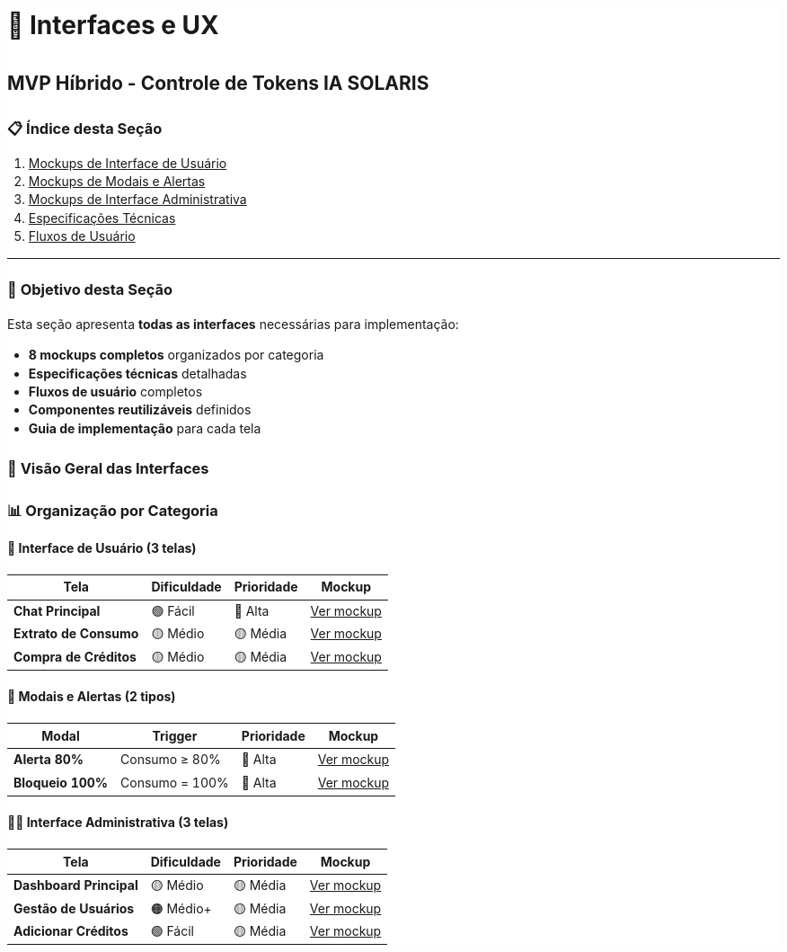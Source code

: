 # 📱 Interfaces e UX
## MVP Híbrido - Controle de Tokens IA SOLARIS

### 📋 **Índice desta Seção**

1. [Mockups de Interface de Usuário](mockups-usuario.md)
2. [Mockups de Modais e Alertas](mockups-modais.md)
3. [Mockups de Interface Administrativa](mockups-admin.md)
4. [Especificações Técnicas](especificacoes-tecnicas.md)
5. [Fluxos de Usuário](fluxos-usuario.md)

---

### 🎯 **Objetivo desta Seção**

Esta seção apresenta **todas as interfaces** necessárias para implementação:

- **8 mockups completos** organizados por categoria
- **Especificações técnicas** detalhadas
- **Fluxos de usuário** completos
- **Componentes reutilizáveis** definidos
- **Guia de implementação** para cada tela

### 🎨 **Visão Geral das Interfaces**

### 📊 **Organização por Categoria**

#### **👤 Interface de Usuário (3 telas)**
| Tela | Dificuldade | Prioridade | Mockup |
|------|-------------|------------|---------|
| **Chat Principal** | 🟢 Fácil | 🔴 Alta | [Ver mockup](../assets/mockups/mockup_chat_principal.png) |
| **Extrato de Consumo** | 🟡 Médio | 🟡 Média | [Ver mockup](../assets/mockups/mockup_extrato_consumo.png) |
| **Compra de Créditos** | 🟡 Médio | 🟡 Média | [Ver mockup](../assets/mockups/mockup_compra_creditos.png) |

#### **🚨 Modais e Alertas (2 tipos)**
| Modal | Trigger | Prioridade | Mockup |
|-------|---------|------------|---------|
| **Alerta 80%** | Consumo ≥ 80% | 🔴 Alta | [Ver mockup](../assets/mockups/mockup_modal_alerta_80.png) |
| **Bloqueio 100%** | Consumo = 100% | 🔴 Alta | [Ver mockup](../assets/mockups/mockup_modal_bloqueio.png) |

#### **👨‍💼 Interface Administrativa (3 telas)**
| Tela | Dificuldade | Prioridade | Mockup |
|------|-------------|------------|---------|
| **Dashboard Principal** | 🟡 Médio | 🟡 Média | [Ver mockup](../assets/mockups/mockup_dashboard_admin.png) |
| **Gestão de Usuários** | 🟠 Médio+ | 🟡 Média | [Ver mockup](../assets/mockups/mockup_admin_usuarios.png) |
| **Adicionar Créditos** | 🟢 Fácil | 🟡 Média | [Ver mockup](../assets/mockups/mockup_admin_adicionar_creditos.png) |
